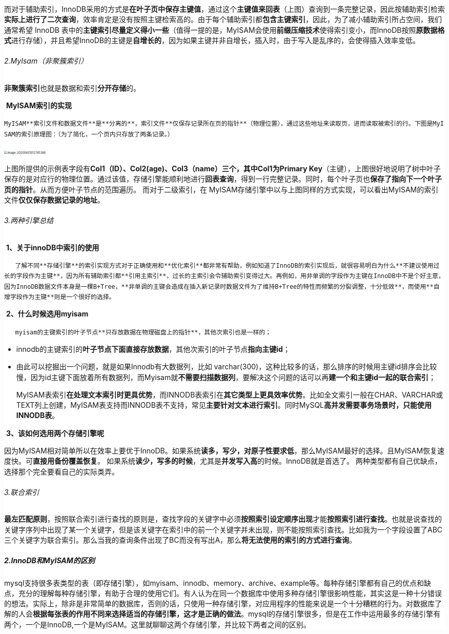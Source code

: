 ​		 而对于辅助索引，InnoDB采用的方式是**在叶子页中保存主键值**，通过这个**主键值来回表**（上图）查询到一条完整记录，因此按辅助索引检索**实际上进行了二次查询**，效率肯定是没有按照主键检索高的。由于每个辅助索引都**包含主键索引**，因此，为了减小辅助索引所占空间，我们通常希望 InnoDB 表中的**主键索引尽量定义得小一些**（值得一提的是，MyISAM会使用**前缀压缩技术**使得索引变小，而InnoDB按照**原数据格式**进行存储），并且希望InnoDB的主键是**自增长的**，因为如果主键并非自增长，插入时，由于写入是乱序的，会使得插入效率变低。



###### 2.MyIsam（非聚簇索引）

​		**非聚簇索引**也就是数据和索引**分开存储**的。

​		**MyISAM索引的实现**

   	MyISAM**索引文件和数据文件**是**分离的**，索引文件**仅保存记录所在页的指针**（物理位置），通过这些地址来读取页，进而读取被索引的行。下图是MyISAM的索引原理图：（为了简化，一个页内只存放了两条记录。）

<img src="/Users/xiaoxiangyuzhu/Pictures/Typora%20Images/image-20200401012745388.png" alt="image-20200401012745388" style="zoom:40%;" />

​		上图所提供的示例表字段有**Col1（ID）、Col2(age)、Col3（name）**三个，其中Col1为**Primary Key**（主键），上图很好地说明了树中叶子保存的是对应行的物理位置。通过该值，存储引擎能顺利地进行**回表查询**，得到一行完整记录。同时，每个叶子页也**保存了指向下一个叶子页的指针**。从而方便叶子节点的范围遍历。 而对于二级索引，在 MyISAM存储引擎中以与上图同样的方式实现，可以看出MyISAM的索引文件**仅仅保存数据记录的地址**。



###### 3.两种引擎总结

​		**1、关于innoDB中索引的使用**

 	   了解不同**存储引擎**的索引实现方式对于正确使用和**优化索引**都非常有帮助，例如知道了InnoDB的索引实现后，就很容易明白为什么**不建议使用过长的字段作为主键**，因为所有辅助索引都**引用主索引**，过长的主索引会令辅助索引变得过大。再例如，用非单调的字段作为主键在InnoDB中不是个好主意，因为InnoDB数据文件本身是一棵B+Tree，**非单调的主键会造成在插入新记录时数据文件为了维持B+Tree的特性而频繁的分裂调整，十分低效**，而使用**自增字段作为主键**则是一个很好的选择。

​		**2、什么时候选用myisam**

 	   myisam的主键索引的叶子节点**只存放数据在物理磁盘上的指针**，其他次索引也是一样的； 

-   innodb的主键索引的**叶子节点下面直接存放数据**，其他次索引的叶子节点**指向主键id**； 
-   由此可以挖掘出一个问题，就是如果Innodb有大数据列，比如 varchar(300)，这种比较多的话，那么排序的时候用主键id排序会比较慢，因为id主键下面放着所有数据列，而Myisam就**不需要扫描数据列**，要解决这个问题的话可以再**建一个和主键id一起的联合索引**；

 	  MyISAM表索引**在处理文本索引时更具优势**，而INNODB表索引在**其它类型上更具效率优势**。比如全文索引一般在CHAR、VARCHAR或TEXT列上创建，MyISAM表支持而INNODB表不支持，常见**主要针对文本进行索引**。同时MySQL**高并发需要事务场景时，只能使用INNODB表**。

​		**3、该如何选用两个存储引擎呢**

​	    因为MyISAM相对简单所以在效率上要优于InnoDB。如果系统**读多，写少，对原子性要求低**，那么MyISAM最好的选择。且MyISAM恢复速度快。可**直接用备份覆盖恢复**。 如果系统**读少，写多的时候**，尤其是**并发写入高**的时候。InnoDB就是首选了。 两种类型都有自己优缺点，选择那个完全要看自己的实际类弄。



###### 3.联合索引 

​		**最左匹配原则**，按照联合索引进行查找的原则是，查找字段的关键字中必须**按照索引设定顺序出现**才能**按照索引进行查找**。也就是说查找的关键字序列中出现了某一个关键字，但是该关键字在索引中的前一个关键字并未出现，则不能按照索引查找。比如我为一个字段设置了ABC三个关键字为联合索引。那么当我的查询条件出现了BC而没有写出A，那么**将无法使用的索引的方式进行查询**。




##### 2.InnoDB和MyISAM的区别

​		mysql支持很多表类型的表（即存储引擎），如myisam、innodb、memory、archive、example等。每种存储引擎都有自己的优点和缺点，充分的理解每种存储引擎，有助于合理的使用它们。有人认为在同一个数据库中使用多种存储引擎很影响性能，其实这是一种十分错误的想法。实际上，除非是非常简单的数据库，否则的话，只使用一种存储引擎，对应用程序的性能来说是一个十分糟糕的行为。对数据库了解的人会**根据每张表的作用不同来选择适当的存储引擎，这才是正确的做法**。mysql的存储引擎很多，但是在工作中运用最多的存储引擎有两个，一个是InnoDB,一个是MyISAM。这里就聊聊这两个存储引擎，并比较下两者之间的区别。
